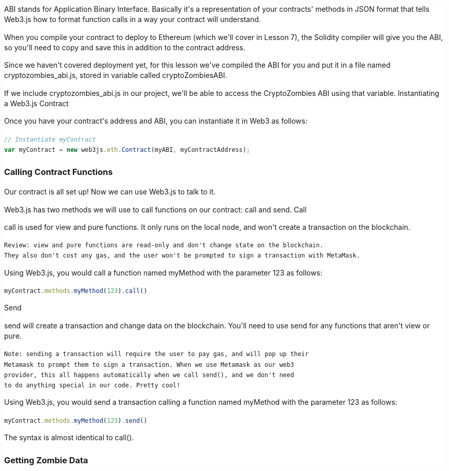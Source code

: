 ABI stands for Application Binary Interface. Basically it's a representation of your contracts' methods in JSON format that tells Web3.js how to format function calls in a way your contract will understand.

When you compile your contract to deploy to Ethereum (which we'll cover in Lesson 7), the Solidity compiler will give you the ABI, so you'll need to copy and save this in addition to the contract address.

Since we haven't covered deployment yet, for this lesson we've compiled the ABI for you and put it in a file named cryptozombies_abi.js, stored in variable called cryptoZombiesABI.

If we include cryptozombies_abi.js in our project, we'll be able to access the CryptoZombies ABI using that variable.
Instantiating a Web3.js Contract

Once you have your contract's address and ABI, you can instantiate it in Web3 as follows:

```javascript
// Instantiate myContract
var myContract = new web3js.eth.Contract(myABI, myContractAddress);
```

### Calling Contract Functions

Our contract is all set up! Now we can use Web3.js to talk to it.

Web3.js has two methods we will use to call functions on our contract: call and send.
Call

call is used for view and pure functions. It only runs on the local node, and won't create a transaction on the blockchain.

    Review: view and pure functions are read-only and don't change state on the blockchain. 
    They also don't cost any gas, and the user won't be prompted to sign a transaction with MetaMask.

Using Web3.js, you would call a function named myMethod with the parameter 123 as follows:

```javascript
myContract.methods.myMethod(123).call()
```

Send

send will create a transaction and change data on the blockchain. You'll need to use send for any functions that aren't view or pure.

    Note: sending a transaction will require the user to pay gas, and will pop up their 
    Metamask to prompt them to sign a transaction. When we use Metamask as our web3 
    provider, this all happens automatically when we call send(), and we don't need 
    to do anything special in our code. Pretty cool!

Using Web3.js, you would send a transaction calling a function named myMethod with the parameter 123 as follows:
```javascript
myContract.methods.myMethod(123).send()
```
The syntax is almost identical to call().

### Getting Zombie Data
